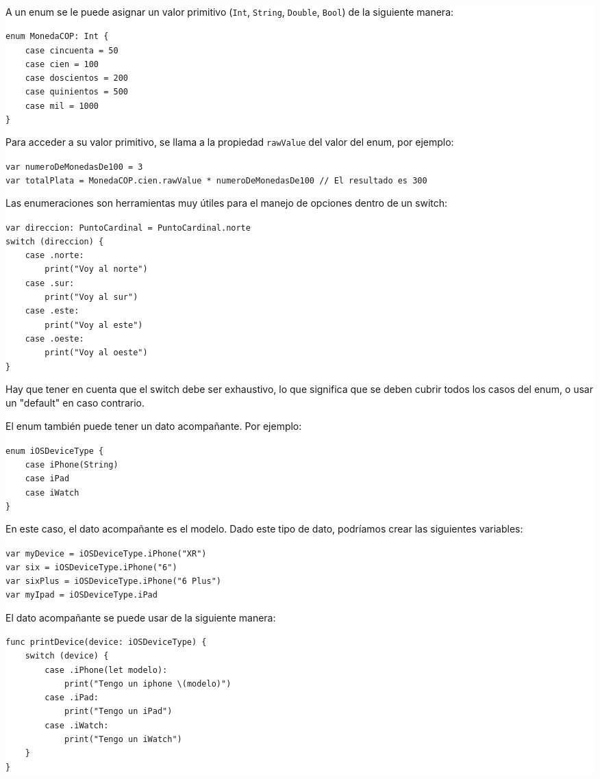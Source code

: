 A un enum se le puede asignar un valor primitivo (`Int`, `String`, `Double`, `Bool`) de la siguiente manera:
```
enum MonedaCOP: Int {
    case cincuenta = 50
    case cien = 100
    case doscientos = 200
    case quinientos = 500
    case mil = 1000
}
```
Para acceder a su valor primitivo, se llama a la propiedad `rawValue` del valor del enum, por ejemplo:
```
var numeroDeMonedasDe100 = 3
var totalPlata = MonedaCOP.cien.rawValue * numeroDeMonedasDe100 // El resultado es 300
```
Las enumeraciones son herramientas muy útiles para el manejo de opciones dentro de un switch:
```
var direccion: PuntoCardinal = PuntoCardinal.norte
switch (direccion) {
    case .norte:
        print("Voy al norte")
    case .sur:
        print("Voy al sur")
    case .este:
        print("Voy al este")
    case .oeste:
        print("Voy al oeste")
}
```
Hay que tener en cuenta que el switch debe ser exhaustivo, lo que significa que se deben cubrir todos los casos del enum, o usar un "default" en caso contrario.

El enum también puede tener un dato acompañante. Por ejemplo:
```
enum iOSDeviceType {
    case iPhone(String)
    case iPad
    case iWatch
}
```
En este caso, el dato acompañante es el modelo. Dado este tipo de dato, podríamos crear las siguientes variables:
```
var myDevice = iOSDeviceType.iPhone("XR")
var six = iOSDeviceType.iPhone("6")
var sixPlus = iOSDeviceType.iPhone("6 Plus")
var myIpad = iOSDeviceType.iPad
```
El dato acompañante se puede usar de la siguiente manera:
```
func printDevice(device: iOSDeviceType) {
    switch (device) {
        case .iPhone(let modelo):
            print("Tengo un iphone \(modelo)")
        case .iPad:
            print("Tengo un iPad")
        case .iWatch:
            print("Tengo un iWatch")
    }
}
```
